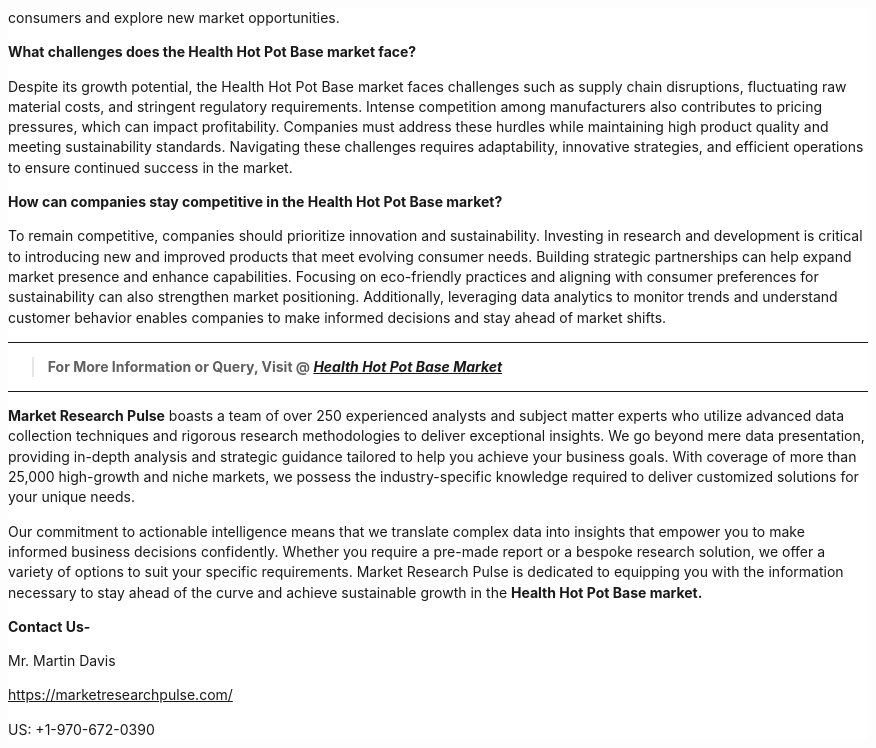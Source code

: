 consumers and explore new market opportunities.</p><p><strong>What challenges does the Health Hot Pot Base market face?</strong></p><p>Despite its growth potential, the Health Hot Pot Base market faces challenges such as supply chain disruptions, fluctuating raw material costs, and stringent regulatory requirements. Intense competition among manufacturers also contributes to pricing pressures, which can impact profitability. Companies must address these hurdles while maintaining high product quality and meeting sustainability standards. Navigating these challenges requires adaptability, innovative strategies, and efficient operations to ensure continued success in the market.</p><p><strong>How can companies stay competitive in the Health Hot Pot Base market?</strong></p><p>To remain competitive, companies should prioritize innovation and sustainability. Investing in research and development is critical to introducing new and improved products that meet evolving consumer needs. Building strategic partnerships can help expand market presence and enhance capabilities. Focusing on eco-friendly practices and aligning with consumer preferences for sustainability can also strengthen market positioning. Additionally, leveraging data analytics to monitor trends and understand customer behavior enables companies to make informed decisions and stay ahead of market shifts.</p><hr /><blockquote><p><strong>For More Information or Query, Visit @&nbsp;<em><a href="https://marketresearchpulse.com/report/36789/health-hot-pot-base-market?utm_source=Linkedin&utm_medium=025">Health Hot Pot Base Market</a></em></strong></p></blockquote><hr /><p><strong>Market Research Pulse</strong> boasts a team of over 250 experienced analysts and subject matter experts who utilize advanced data collection techniques and rigorous research methodologies to deliver exceptional insights. We go beyond mere data presentation, providing in-depth analysis and strategic guidance tailored to help you achieve your business goals. With coverage of more than 25,000 high-growth and niche markets, we possess the industry-specific knowledge required to deliver customized solutions for your unique needs.</p><p>Our commitment to actionable intelligence means that we translate complex data into insights that empower you to make informed business decisions confidently. Whether you require a pre-made report or a bespoke research solution, we offer a variety of options to suit your specific requirements. Market Research Pulse is dedicated to equipping you with the information necessary to stay ahead of the curve and achieve sustainable growth in the <strong>Health Hot Pot Base market.</strong></p><p><strong>Contact Us-</strong></p><p>Mr. Martin Davis</p><p>https://marketresearchpulse.com/</p><p>US: +1-970-672-0390</p>
